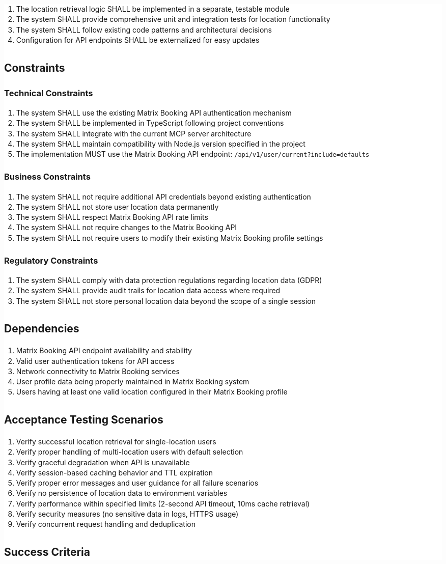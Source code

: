 1. The location retrieval logic SHALL be implemented in a separate, testable module
2. The system SHALL provide comprehensive unit and integration tests for location functionality
3. The system SHALL follow existing code patterns and architectural decisions
4. Configuration for API endpoints SHALL be externalized for easy updates

## Constraints

### Technical Constraints

1. The system SHALL use the existing Matrix Booking API authentication mechanism
2. The system SHALL be implemented in TypeScript following project conventions
3. The system SHALL integrate with the current MCP server architecture
4. The system SHALL maintain compatibility with Node.js version specified in the project
5. The implementation MUST use the Matrix Booking API endpoint: `/api/v1/user/current?include=defaults`

### Business Constraints

1. The system SHALL not require additional API credentials beyond existing authentication
2. The system SHALL not store user location data permanently
3. The system SHALL respect Matrix Booking API rate limits
4. The system SHALL not require changes to the Matrix Booking API
5. The system SHALL not require users to modify their existing Matrix Booking profile settings

### Regulatory Constraints

1. The system SHALL comply with data protection regulations regarding location data (GDPR)
2. The system SHALL provide audit trails for location data access where required
3. The system SHALL not store personal location data beyond the scope of a single session

## Dependencies

1. Matrix Booking API endpoint availability and stability
2. Valid user authentication tokens for API access
3. Network connectivity to Matrix Booking services
4. User profile data being properly maintained in Matrix Booking system
5. Users having at least one valid location configured in their Matrix Booking profile

## Acceptance Testing Scenarios

1. Verify successful location retrieval for single-location users
2. Verify proper handling of multi-location users with default selection
3. Verify graceful degradation when API is unavailable
4. Verify session-based caching behavior and TTL expiration
5. Verify proper error messages and user guidance for all failure scenarios
6. Verify no persistence of location data to environment variables
7. Verify performance within specified limits (2-second API timeout, 10ms cache retrieval)
8. Verify security measures (no sensitive data in logs, HTTPS usage)
9. Verify concurrent request handling and deduplication

## Success Criteria
